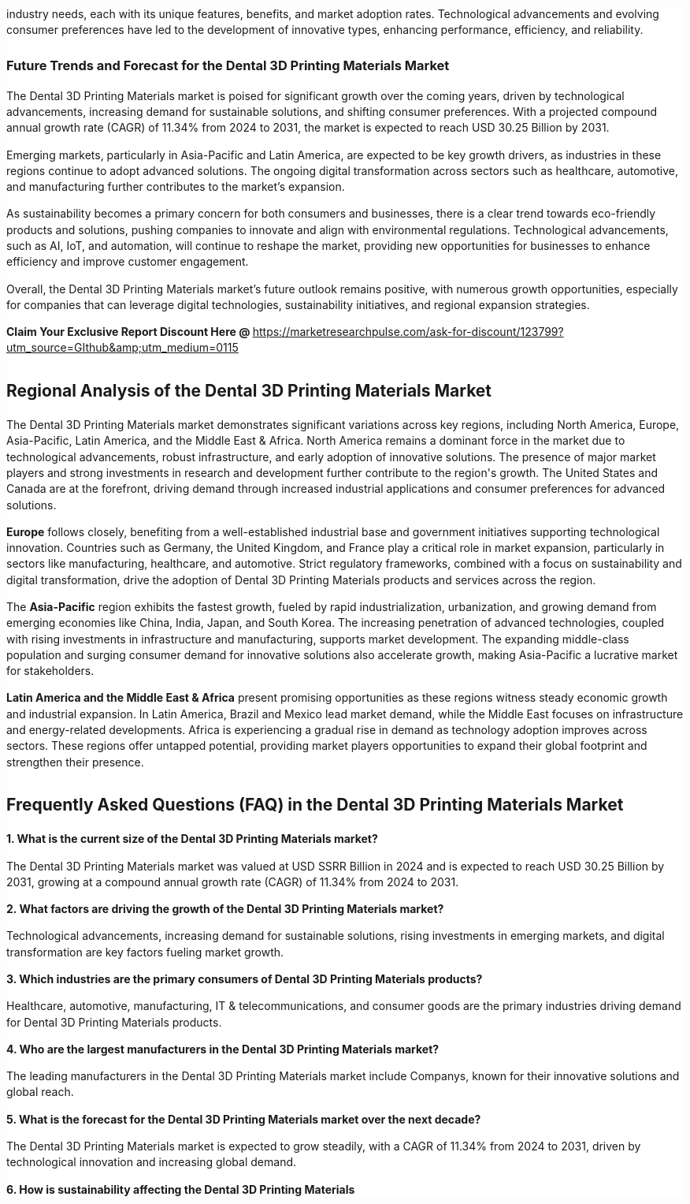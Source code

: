 industry needs, each with its unique features, benefits, and market adoption rates. Technological advancements and evolving consumer preferences have led to the development of innovative types, enhancing performance, efficiency, and reliability.</p><h3>Future Trends and Forecast for the Dental 3D Printing Materials Market</h3><p>The Dental 3D Printing Materials market is poised for significant growth over the coming years, driven by technological advancements, increasing demand for sustainable solutions, and shifting consumer preferences. With a projected compound annual growth rate (CAGR) of 11.34% from 2024 to 2031, the market is expected to reach USD 30.25 Billion by 2031.</p><p>Emerging markets, particularly in Asia-Pacific and Latin America, are expected to be key growth drivers, as industries in these regions continue to adopt advanced solutions. The ongoing digital transformation across sectors such as healthcare, automotive, and manufacturing further contributes to the market&rsquo;s expansion.</p><p>As sustainability becomes a primary concern for both consumers and businesses, there is a clear trend towards eco-friendly products and solutions, pushing companies to innovate and align with environmental regulations. Technological advancements, such as AI, IoT, and automation, will continue to reshape the market, providing new opportunities for businesses to enhance efficiency and improve customer engagement.</p><p>Overall, the Dental 3D Printing Materials market&rsquo;s future outlook remains positive, with numerous growth opportunities, especially for companies that can leverage digital technologies, sustainability initiatives, and regional expansion strategies.</p><p><strong>Claim Your Exclusive Report Discount Here @ </strong><a href="https://marketresearchpulse.com/ask-for-discount/123799?utm_source=GIthub&amp;utm_medium=0115">https://marketresearchpulse.com/ask-for-discount/123799?utm_source=GIthub&amp;utm_medium=0115</a></p><h2><strong>Regional Analysis of the Dental 3D Printing Materials Market</strong></h2><p>The Dental 3D Printing Materials market demonstrates significant variations across key regions, including North America, Europe, Asia-Pacific, Latin America, and the Middle East &amp; Africa. North America remains a dominant force in the market due to technological advancements, robust infrastructure, and early adoption of innovative solutions. The presence of major market players and strong investments in research and development further contribute to the region's growth. The United States and Canada are at the forefront, driving demand through increased industrial applications and consumer preferences for advanced solutions.</p><p><strong>Europe</strong> follows closely, benefiting from a well-established industrial base and government initiatives supporting technological innovation. Countries such as Germany, the United Kingdom, and France play a critical role in market expansion, particularly in sectors like manufacturing, healthcare, and automotive. Strict regulatory frameworks, combined with a focus on sustainability and digital transformation, drive the adoption of Dental 3D Printing Materials products and services across the region.</p><p>The <strong>Asia-Pacific</strong> region exhibits the fastest growth, fueled by rapid industrialization, urbanization, and growing demand from emerging economies like China, India, Japan, and South Korea. The increasing penetration of advanced technologies, coupled with rising investments in infrastructure and manufacturing, supports market development. The expanding middle-class population and surging consumer demand for innovative solutions also accelerate growth, making Asia-Pacific a lucrative market for stakeholders.</p><p><strong>Latin America and the Middle East &amp; Africa</strong> present promising opportunities as these regions witness steady economic growth and industrial expansion. In Latin America, Brazil and Mexico lead market demand, while the Middle East focuses on infrastructure and energy-related developments. Africa is experiencing a gradual rise in demand as technology adoption improves across sectors. These regions offer untapped potential, providing market players opportunities to expand their global footprint and strengthen their presence.</p><h2><strong>Frequently Asked Questions (FAQ) in the Dental 3D Printing Materials Market</strong></h2><p><strong>1. What is the current size of the Dental 3D Printing Materials market?</strong></p><p>The Dental 3D Printing Materials market was valued at USD SSRR Billion in 2024 and is expected to reach USD 30.25 Billion by 2031, growing at a compound annual growth rate (CAGR) of 11.34% from 2024 to 2031.</p><p><strong>2. What factors are driving the growth of the Dental 3D Printing Materials market?</strong></p><p>Technological advancements, increasing demand for sustainable solutions, rising investments in emerging markets, and digital transformation are key factors fueling market growth.</p><p><strong>3. Which industries are the primary consumers of Dental 3D Printing Materials products?</strong></p><p>Healthcare, automotive, manufacturing, IT &amp; telecommunications, and consumer goods are the primary industries driving demand for Dental 3D Printing Materials products.</p><p><strong>4. Who are the largest manufacturers in the Dental 3D Printing Materials market?</strong></p><p>The leading manufacturers in the Dental 3D Printing Materials market include Companys, known for their innovative solutions and global reach.</p><p><strong>5. What is the forecast for the Dental 3D Printing Materials market over the next decade?</strong></p><p>The Dental 3D Printing Materials market is expected to grow steadily, with a CAGR of 11.34% from 2024 to 2031, driven by technological innovation and increasing global demand.</p><p><strong>6. How is sustainability affecting the Dental 3D Printing Materials